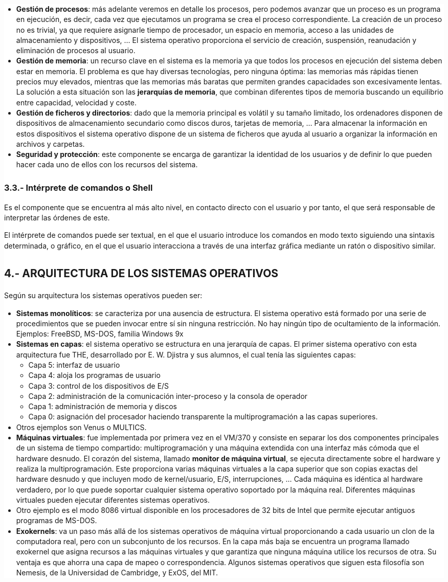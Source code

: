 - **Gestión de procesos**: más adelante veremos en detalle los procesos, pero podemos avanzar que un proceso es un programa en ejecución, es decir, cada vez que ejecutamos un programa se crea el proceso correspondiente. La creación de un proceso no es trivial, ya que requiere asignarle tiempo de procesador, un espacio en memoria, acceso a las unidades de almacenamiento y dispositivos, … El sistema operativo proporciona el servicio de creación, suspensión, reanudación y eliminación de procesos al usuario.
- **Gestión de memoria**: un recurso clave en el sistema es la memoria ya que todos los procesos en ejecución del sistema deben estar en memoria. El problema es que hay diversas tecnologías, pero ninguna óptima: las memorias más rápidas tienen precios muy elevados, mientras que las memorias más baratas que permiten grandes capacidades son excesivamente lentas. La solución a esta situación son las **jerarquías de memoria**, que combinan diferentes tipos de memoria buscando un equilibrio entre capacidad, velocidad y coste.
- **Gestión de ficheros y directorios**: dado que la memoria principal es volátil y su tamaño limitado, los ordenadores disponen de dispositivos de almacenamiento secundario como discos duros, tarjetas de memoria, … Para almacenar la información en estos dispositivos el sistema operativo dispone de un sistema de ficheros que ayuda al usuario a organizar la información en archivos y carpetas.
- **Seguridad y protección**: este componente se encarga de garantizar la identidad de los usuarios y de definir lo que pueden hacer cada uno de ellos con los recursos del sistema.


### 3.3.- Intérprete de comandos o Shell

Es el componente que se encuentra al más alto nivel, en contacto directo con el usuario y por tanto, el que será responsable de interpretar las órdenes de este.

El intérprete de comandos puede ser textual, en el que el usuario introduce los comandos en modo texto siguiendo una sintaxis determinada, o gráfico, en el que el usuario interacciona a través de una interfaz gráfica mediante un ratón o dispositivo similar.



## 4.- ARQUITECTURA DE LOS SISTEMAS OPERATIVOS

Según su arquitectura los sistemas operativos pueden ser:

- **Sistemas monolíticos**: se caracteriza por una ausencia de estructura. El sistema operativo está formado por una serie de procedimientos que se pueden invocar entre sí sin ninguna restricción. No hay ningún tipo de ocultamiento de la información. Ejemplos: FreeBSD, MS-DOS, familia Windows 9x
- **Sistemas en capas**: el sistema operativo se estructura en una jerarquía de capas. El primer sistema operativo con esta arquitectura fue THE, desarrollado por E. W. Djistra y sus alumnos, el cual tenía las siguientes capas:
    - Capa 5: interfaz de usuario
	- Capa 4: aloja los programas de usuario
	- Capa 3: control de los dispositivos de E/S
	- Capa 2: administración de la comunicación inter-proceso y la consola de operador
	- Capa 1: administración de memoria y discos
	- Capa 0: asignación del procesador haciendo transparente la multiprogramación a las capas superiores.
- Otros ejemplos son Venus o MULTICS.
- **Máquinas virtuales**:  fue implementada por primera vez en el VM/370 y consiste en separar los dos componentes principales de un sistema de tiempo compartido: multiprogramación y una máquina extendida con una interfaz más cómoda que el hardware desnudo. El corazón del sistema, llamado **monitor de máquina virtual**, se ejecuta directamente sobre el hardware y realiza la multiprogramación. Este proporciona varias máquinas virtuales a la capa superior que son copias exactas del hardware desnudo y que incluyen modo de kernel/usuario, E/S, interrupciones, … Cada máquina es idéntica al hardware verdadero, por lo que puede soportar cualquier sistema operativo soportado por la máquina real. Diferentes máquinas virtuales pueden ejecutar diferentes sistemas operativos.
- Otro ejemplo es el modo 8086 virtual disponible en los procesadores de 32 bits de Intel que permite ejecutar antiguos programas de MS-DOS.
- **Exokernels**: va un paso más allá de los sistemas operativos de máquina virtual proporcionando a cada usuario un clon de la computadora real, pero con un subconjunto de los recursos. En la capa más baja se encuentra un programa llamado exokernel que asigna recursos a las máquinas virtuales y que garantiza que ninguna máquina utilice los recursos de otra. Su ventaja es que ahorra una capa de mapeo o correspondencia. Algunos sistemas operativos que siguen esta filosofía son Nemesis, de la Universidad de Cambridge, y ExOS, del MIT.